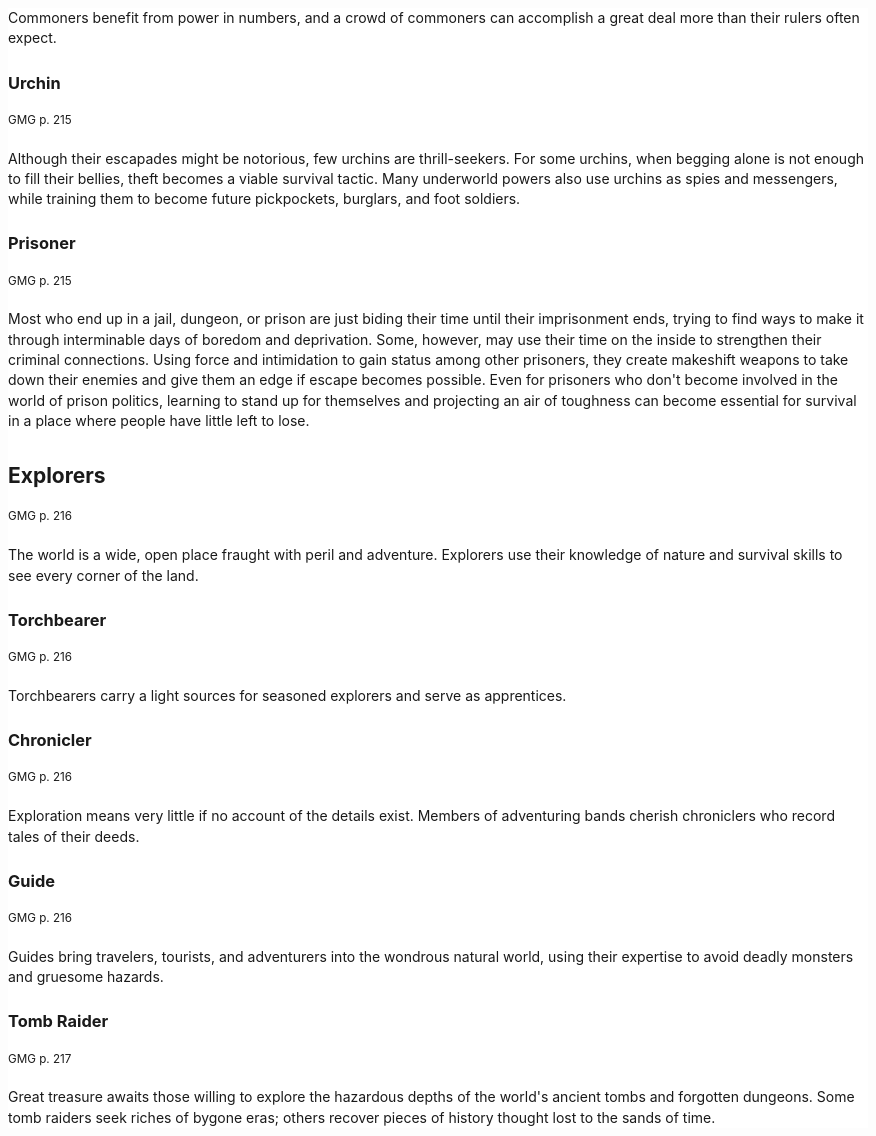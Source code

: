 Commoners benefit from power in numbers, and a crowd of commoners can accomplish a great deal more than their rulers often expect.

### Urchin
<sup>GMG p. 215</sup>

Although their escapades might be notorious, few urchins are thrill-seekers. For some urchins, when begging alone is not enough to fill their bellies, theft becomes a viable survival tactic. Many underworld powers also use urchins as spies and messengers, while training them to become future pickpockets, burglars, and foot soldiers.

### Prisoner
<sup>GMG p. 215</sup>

Most who end up in a jail, dungeon, or prison are just biding their time until their imprisonment ends, trying to find ways to make it through interminable days of boredom and deprivation. Some, however, may use their time on the inside to strengthen their criminal connections. Using force and intimidation to gain status among other prisoners, they create makeshift weapons to take down their enemies and give them an edge if escape becomes possible. Even for prisoners who don't become involved in the world of prison politics, learning to stand up for themselves and projecting an air of toughness can become essential for survival in a place where people have little left to lose.

## Explorers
<sup>GMG p. 216</sup>

The world is a wide, open place fraught with peril and adventure. Explorers use their knowledge of nature and survival skills to see every corner of the land.

### Torchbearer
<sup>GMG p. 216</sup>

Torchbearers carry a light sources for seasoned explorers and serve as apprentices.

### Chronicler
<sup>GMG p. 216</sup>

Exploration means very little if no account of the details exist. Members of adventuring bands cherish chroniclers who record tales of their deeds.

### Guide
<sup>GMG p. 216</sup>

Guides bring travelers, tourists, and adventurers into the wondrous natural world, using their expertise to avoid deadly monsters and gruesome hazards.

### Tomb Raider
<sup>GMG p. 217</sup>

Great treasure awaits those willing to explore the hazardous depths of the world's ancient tombs and forgotten dungeons. Some tomb raiders seek riches of bygone eras; others recover pieces of history thought lost to the sands of time.
